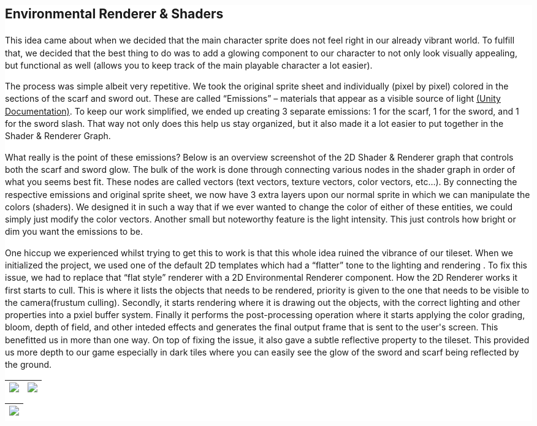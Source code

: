 ## Environmental Renderer & Shaders

This idea came about when we decided that the main character sprite does not feel right in our already vibrant world. To fulfill that, we decided that the best thing to do was to add a glowing component to our character to not only look visually appealing, but functional as well (allows you to keep track of the main playable character a lot easier).

The process was simple albeit very repetitive. We took the original sprite sheet and individually (pixel by pixel) colored in the sections of the scarf and sword out. These are called “Emissions” –  materials that appear as a visible source of light [(Unity Documentation)](https://docs.unity3d.com/Manual/StandardShaderMaterialParameterEmission.html). To keep our work simplified, we ended up creating 3 separate emissions: 1 for the scarf, 1 for the sword, and 1 for the sword slash. That way not only does this help us stay organized, but it also made it a lot easier to put together in the Shader & Renderer Graph.

What really is the point of these emissions? Below is an overview screenshot of the 2D Shader & Renderer graph that controls both the scarf and sword glow. The bulk of the work is done through connecting various nodes in the shader graph in order of what you seems best fit. These nodes are called vectors (text vectors, texture vectors, color vectors, etc…). By connecting the respective emissions and original sprite sheet, we now have 3 extra layers upon our normal sprite in which we can manipulate the colors (shaders). We designed it in such a way that if we ever wanted to change the color of either of these entities, we could simply just modify the color vectors. Another small but noteworthy feature is the light intensity. This just controls how bright or dim you want the emissions to be. 

One hiccup we experienced whilst trying to get this to work is that this whole idea ruined the vibrance of our tileset. When we initialized the project, we used one of the default 2D templates which had a “flatter” tone to the lighting and rendering . To fix this issue, we had to replace that “flat style” renderer with a 2D Environmental Renderer component. How the 2D Renderer works it first starts to cull. This is where it lists the objects that needs to be rendered, priority is given to the one that needs to be visible to the camera(frustum culling). Secondly, it starts rendering where it is drawing out the objects, with the correct lighting and other properties into a pxiel buffer system. Finally it performs the post-processing operation where it starts applying the color grading, bloom, depth of field, and other inteded effects and generates the final output frame that is sent to the user's screen.  This benefitted us in more than one way. On top of fixing the issue, it also gave a subtle reflective property to the tileset. This provided us more depth to our game especially in dark tiles where you can easily see the glow of the sword and scarf being reflected by the ground. 

<table>
  <thead>
    <tr>
      <th><img align="left" src="https://i.imgur.com/r41vCs8.png"></th>
      <th><img align="right" src="https://i.imgur.com/OsuOB2s.gif"></th>
    </tr>
  </thead>
</table>

<table>
  <thead>
    <tr>
      <th><img src="https://i.imgur.com/I7J716F.png"></th>
    </tr>
  </thead>
</table>
